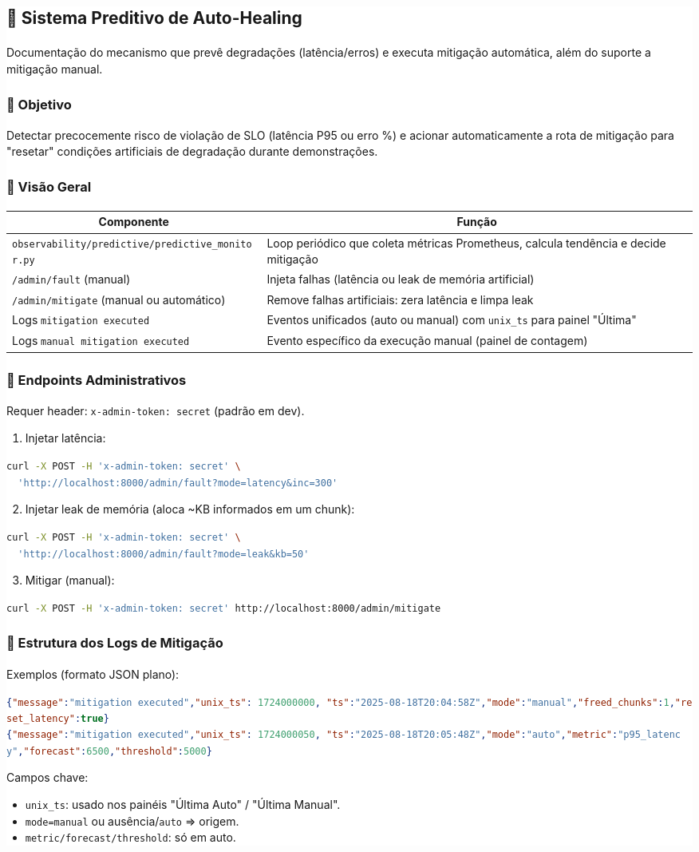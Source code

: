 ## 🔮 Sistema Preditivo de Auto-Healing

Documentação do mecanismo que prevê degradações (latência/erros) e executa mitigação automática, além do suporte a mitigação manual.

### 🎯 Objetivo
Detectar precocemente risco de violação de SLO (latência P95 ou erro %) e acionar automaticamente a rota de mitigação para "resetar" condições artificiais de degradação durante demonstrações.

### 🧠 Visão Geral
| Componente | Função |
|------------|-------|
| `observability/predictive/predictive_monitor.py` | Loop periódico que coleta métricas Prometheus, calcula tendência e decide mitigação |
| `/admin/fault` (manual) | Injeta falhas (latência ou leak de memória artificial) |
| `/admin/mitigate` (manual ou automático) | Remove falhas artificiais: zera latência e limpa leak |
| Logs `mitigation executed` | Eventos unificados (auto ou manual) com `unix_ts` para painel "Última" |
| Logs `manual mitigation executed` | Evento específico da execução manual (painel de contagem) |

### 🔌 Endpoints Administrativos
Requer header: `x-admin-token: secret` (padrão em dev).

1. Injetar latência:
```bash
curl -X POST -H 'x-admin-token: secret' \
  'http://localhost:8000/admin/fault?mode=latency&inc=300'
```
2. Injetar leak de memória (aloca ~KB informados em um chunk):
```bash
curl -X POST -H 'x-admin-token: secret' \
  'http://localhost:8000/admin/fault?mode=leak&kb=50'
```
3. Mitigar (manual):
```bash
curl -X POST -H 'x-admin-token: secret' http://localhost:8000/admin/mitigate
```

### 🧾 Estrutura dos Logs de Mitigação
Exemplos (formato JSON plano):
```json
{"message":"mitigation executed","unix_ts": 1724000000, "ts":"2025-08-18T20:04:58Z","mode":"manual","freed_chunks":1,"reset_latency":true}
{"message":"mitigation executed","unix_ts": 1724000050, "ts":"2025-08-18T20:05:48Z","mode":"auto","metric":"p95_latency","forecast":6500,"threshold":5000}
```

Campos chave:
- `unix_ts`: usado nos painéis "Última Auto" / "Última Manual".
- `mode=manual` ou ausência/`auto` => origem.
- `metric/forecast/threshold`: só em auto.
